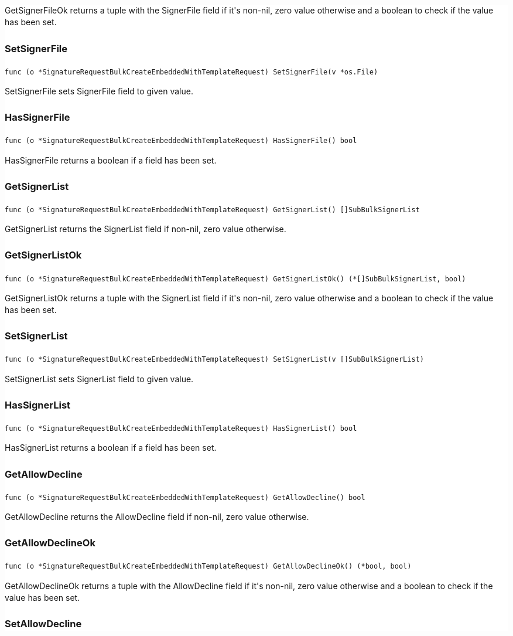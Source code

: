 GetSignerFileOk returns a tuple with the SignerFile field if it's non-nil, zero value otherwise
and a boolean to check if the value has been set.

### SetSignerFile

`func (o *SignatureRequestBulkCreateEmbeddedWithTemplateRequest) SetSignerFile(v *os.File)`

SetSignerFile sets SignerFile field to given value.

### HasSignerFile

`func (o *SignatureRequestBulkCreateEmbeddedWithTemplateRequest) HasSignerFile() bool`

HasSignerFile returns a boolean if a field has been set.

### GetSignerList

`func (o *SignatureRequestBulkCreateEmbeddedWithTemplateRequest) GetSignerList() []SubBulkSignerList`

GetSignerList returns the SignerList field if non-nil, zero value otherwise.

### GetSignerListOk

`func (o *SignatureRequestBulkCreateEmbeddedWithTemplateRequest) GetSignerListOk() (*[]SubBulkSignerList, bool)`

GetSignerListOk returns a tuple with the SignerList field if it's non-nil, zero value otherwise
and a boolean to check if the value has been set.

### SetSignerList

`func (o *SignatureRequestBulkCreateEmbeddedWithTemplateRequest) SetSignerList(v []SubBulkSignerList)`

SetSignerList sets SignerList field to given value.

### HasSignerList

`func (o *SignatureRequestBulkCreateEmbeddedWithTemplateRequest) HasSignerList() bool`

HasSignerList returns a boolean if a field has been set.

### GetAllowDecline

`func (o *SignatureRequestBulkCreateEmbeddedWithTemplateRequest) GetAllowDecline() bool`

GetAllowDecline returns the AllowDecline field if non-nil, zero value otherwise.

### GetAllowDeclineOk

`func (o *SignatureRequestBulkCreateEmbeddedWithTemplateRequest) GetAllowDeclineOk() (*bool, bool)`

GetAllowDeclineOk returns a tuple with the AllowDecline field if it's non-nil, zero value otherwise
and a boolean to check if the value has been set.

### SetAllowDecline
